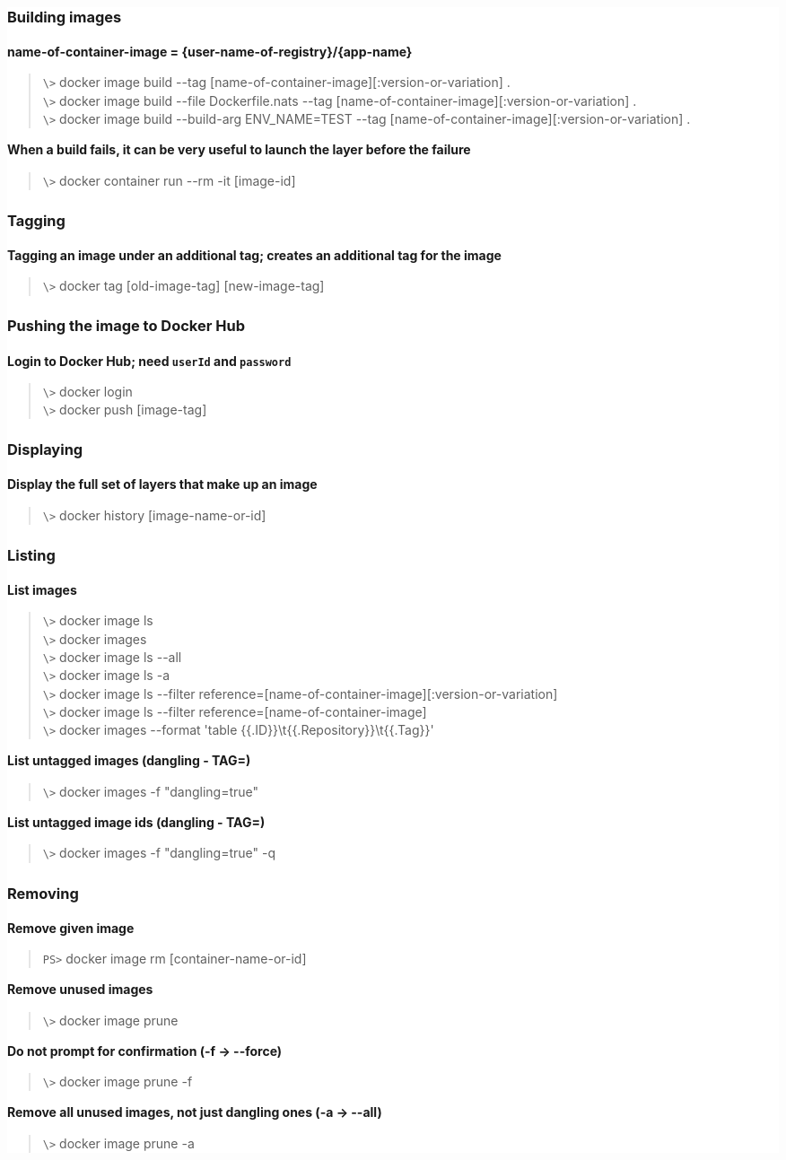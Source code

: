 
### Building images
**name-of-container-image = {user-name-of-registry}/{app-name}**
>`\>` docker image build --tag [name-of-container-image][:version-or-variation] .<br>
>`\>` docker image build --file Dockerfile.nats --tag [name-of-container-image][:version-or-variation] .<br>
>`\>` docker image build --build-arg ENV_NAME=TEST --tag [name-of-container-image][:version-or-variation] .

**When a build fails, it can be very useful to launch the layer before the failure**
>`\>` docker container run --rm -it [image-id]

### Tagging
**Tagging an image under an additional tag; creates an additional tag for the image**
>`\>` docker tag [old-image-tag] [new-image-tag]

### Pushing the image to Docker Hub
**Login to Docker Hub; need `userId` and `password`**
>`\>` docker login<br>
>`\>` docker push [image-tag]

### Displaying
**Display the full set of layers that make up an image**
>`\>` docker history [image-name-or-id]

### Listing
**List images**
>`\>` docker image ls<br>
>`\>` docker images<br>
>`\>` docker image ls --all<br>
>`\>` docker image ls -a<br>
>`\>` docker image ls --filter reference=[name-of-container-image][:version-or-variation]<br>
>`\>` docker image ls --filter reference=[name-of-container-image]<br>
>`\>` docker images --format 'table {{.ID}}\t{{.Repository}}\t{{.Tag}}'

**List untagged images (dangling - TAG=<none>)**
>`\>` docker images -f "dangling=true"

**List untagged image ids (dangling - TAG=<none>)**
>`\>` docker images -f "dangling=true" -q

### Removing
**Remove given image**
>`PS>` docker image rm [container-name-or-id]

**Remove unused images**
>`\>` docker image prune

**Do not prompt for confirmation (-f -> --force)**
>`\>` docker image prune -f

**Remove all unused images, not just dangling ones (-a -> --all)**
>`\>` docker image prune -a
